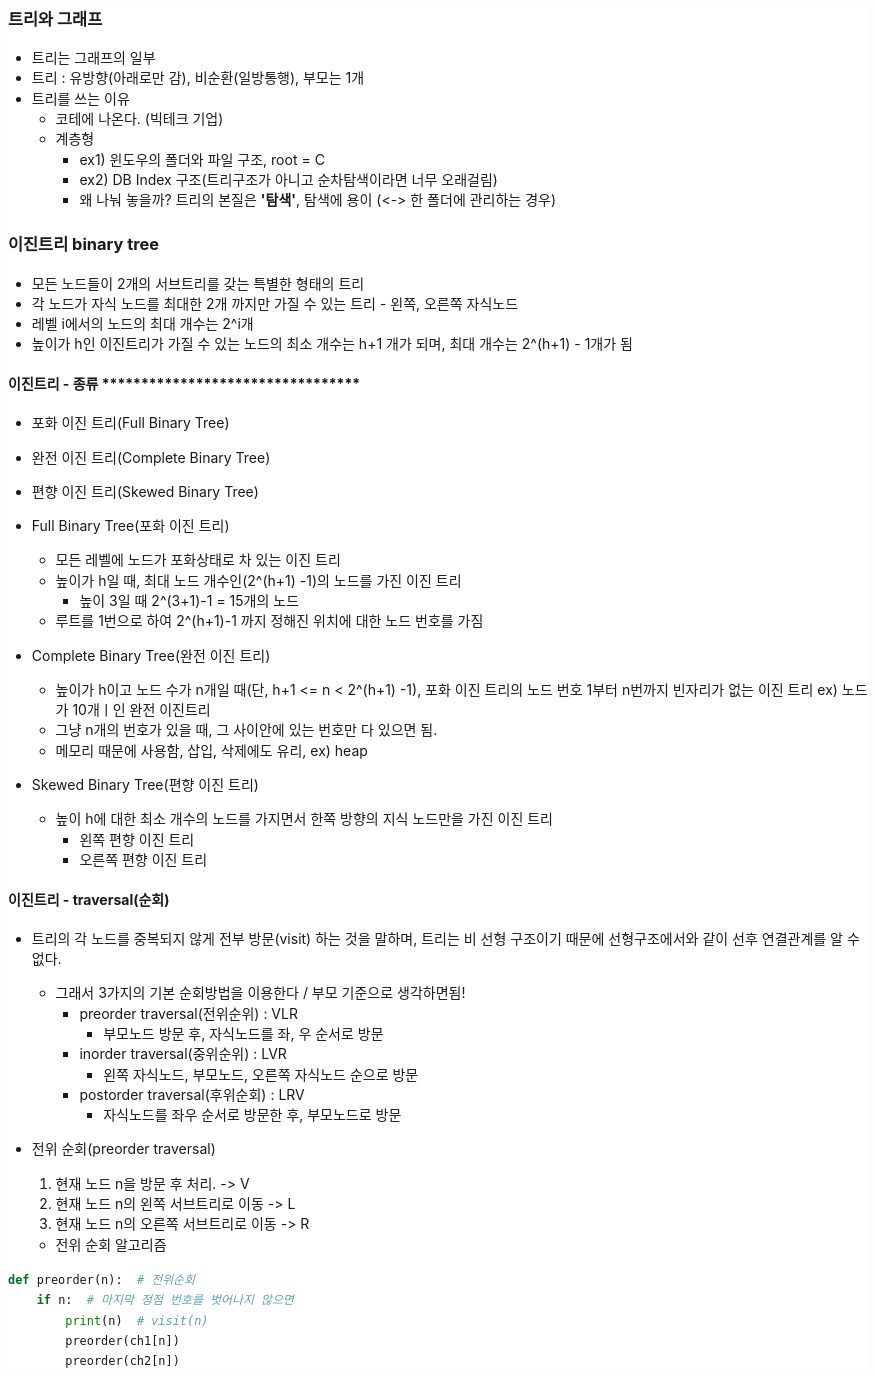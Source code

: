 ### 트리와 그래프
- 트리는 그래프의 일부
- 트리 : 유방향(아래로만 감), 비순환(일방통행), 부모는 1개
- 트리를 쓰는 이유
  - 코테에 나온다. (빅테크 기업)
  - 계층형
    - ex1) 윈도우의 폴더와 파일 구조, root = C
    - ex2) DB Index 구조(트리구조가 아니고 순차탐색이라면 너무 오래걸림)
    - 왜 나눠 놓을까? 트리의 본질은 **'탐색'**, 탐색에 용이 (<-> 한 폴더에 관리하는 경우)

### 이진트리 binary tree
- 모든 노드들이 2개의 서브트리를 갖는 특별한 형태의 트리
- 각 노드가 자식 노드를 최대한 2개 까지만 가질 수 있는 트리 - 왼쪽, 오른쪽 자식노드
- 레벨 i에서의 노드의 최대 개수는 2^i개
- 높이가 h인 이진트리가 가질 수 있는 노드의 최소 개수는 h+1 개가 되며, 최대 개수는 2^(h+1) - 1개가 됨

#### 이진트리 - 종류 *********************************
- 포화 이진 트리(Full Binary Tree)
- 완전 이진 트리(Complete Binary Tree)
- 편향 이진 트리(Skewed Binary Tree)

- Full Binary Tree(포화 이진 트리)
  - 모든 레벨에 노드가 포화상태로 차 있는 이진 트리
  - 높이가 h일 때, 최대 노드 개수인(2^(h+1) -1)의 노드를 가진 이진 트리
    - 높이 3일 때 2^(3+1)-1 = 15개의 노드
  - 루트를 1번으로 하여 2^(h+1)-1 까지 정해진 위치에 대한 노드 번호를 가짐

- Complete Binary Tree(완전 이진 트리)
  - 높이가 h이고 노드 수가 n개일 때(단, h+1 <= n < 2^(h+1) -1), 포화 이진 트리의 노드 번호 1부터 n번까지 빈자리가 없는 이진 트리 ex) 노드가 10개ㅣ인 완전 이진트리
  - 그냥 n개의 번호가 있을 때, 그 사이안에 있는 번호만 다 있으면 됨.
  - 메모리 때문에 사용함, 삽입, 삭제에도 유리, ex) heap

- Skewed Binary Tree(편향 이진 트리)
  - 높이 h에 대한 최소 개수의 노드를 가지면서 한쪽 방향의 지식 노드만을 가진 이진 트리
    - 왼쪽 편향 이진 트리
    - 오른쪽 편향 이진 트리

#### 이진트리 - traversal(순회)
- 트리의 각 노드를 중복되지 않게 전부 방문(visit) 하는 것을 말하며, 트리는 비 선형 구조이기 때문에 선형구조에서와 같이 선후 연결관계를 알 수 없다.
  - 그래서 3가지의 기본 순회방법을 이용한다  / 부모 기준으로 생각하면됨!
    - preorder traversal(전위순위) : VLR
      - 부모노드 방문 후, 자식노드를 좌, 우 순서로 방문
    - inorder traversal(중위순위) : LVR
      - 왼쪽 자식노드, 부모노드, 오른쪽 자식노드 순으로 방문
    - postorder traversal(후위순회) : LRV
      - 자식노드를 좌우 순서로 방문한 후, 부모노드로 방문

- 전위 순회(preorder traversal)
  1. 현재 노드 n을 방문 후 처리. -> V
  2. 현재 노드 n의 왼쪽 서브트리로 이동 -> L
  3. 현재 노드 n의 오른쪽 서브트리로 이동 -> R
  - 전위 순회 알고리즘
```python
def preorder(n):  # 전위순회
    if n:  # 마지막 정점 번호를 벗어나지 않으면
        print(n)  # visit(n)
        preorder(ch1[n])
        preorder(ch2[n])
```

